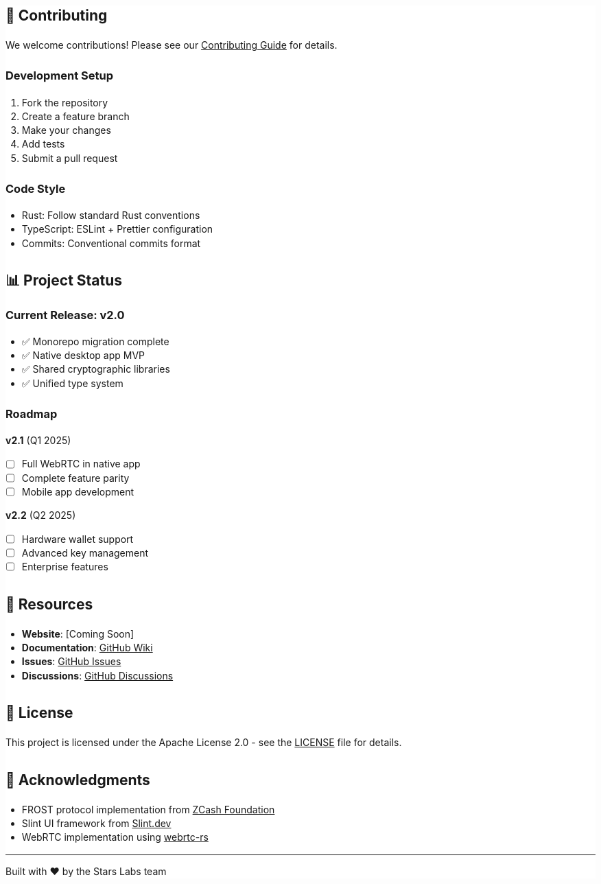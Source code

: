 ## 🤝 Contributing

We welcome contributions! Please see our [Contributing Guide](CONTRIBUTING.md) for details.

### Development Setup

1. Fork the repository
2. Create a feature branch
3. Make your changes
4. Add tests
5. Submit a pull request

### Code Style

- Rust: Follow standard Rust conventions
- TypeScript: ESLint + Prettier configuration
- Commits: Conventional commits format

## 📊 Project Status

### Current Release: v2.0

- ✅ Monorepo migration complete
- ✅ Native desktop app MVP
- ✅ Shared cryptographic libraries
- ✅ Unified type system

### Roadmap

**v2.1** (Q1 2025)
- [ ] Full WebRTC in native app
- [ ] Complete feature parity
- [ ] Mobile app development

**v2.2** (Q2 2025)
- [ ] Hardware wallet support
- [ ] Advanced key management
- [ ] Enterprise features

## 🔗 Resources

- **Website**: [Coming Soon]
- **Documentation**: [GitHub Wiki](https://github.com/stars-labs/mpc-wallet/wiki)
- **Issues**: [GitHub Issues](https://github.com/stars-labs/mpc-wallet/issues)
- **Discussions**: [GitHub Discussions](https://github.com/stars-labs/mpc-wallet/discussions)

## 📄 License

This project is licensed under the Apache License 2.0 - see the [LICENSE](LICENSE) file for details.

## 🙏 Acknowledgments

- FROST protocol implementation from [ZCash Foundation](https://github.com/ZcashFoundation/frost)
- Slint UI framework from [Slint.dev](https://slint.dev)
- WebRTC implementation using [webrtc-rs](https://github.com/webrtc-rs/webrtc)

---

Built with ❤️ by the Stars Labs team